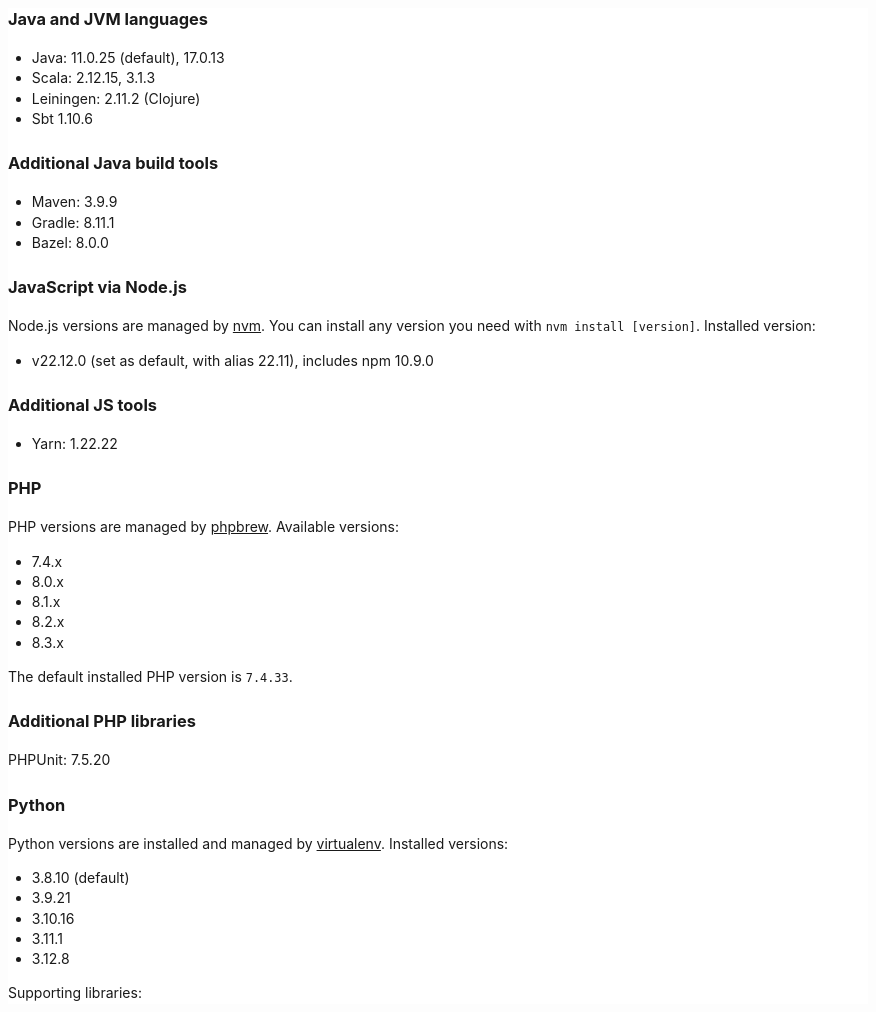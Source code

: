 ### Java and JVM languages

- Java: 11.0.25 (default), 17.0.13
- Scala: 2.12.15, 3.1.3
- Leiningen: 2.11.2 (Clojure)
- Sbt 1.10.6

### Additional Java build tools

- Maven: 3.9.9
- Gradle: 8.11.1
- Bazel: 8.0.0

### JavaScript via Node.js

Node.js versions are managed by [nvm](https://github.com/nvm-sh/nvm).
You can install any version you need with `nvm install [version]`.
Installed version:

- v22.12.0 (set as default, with alias 22.11), includes npm 10.9.0

### Additional JS tools

- Yarn: 1.22.22

### PHP

PHP versions are managed by [phpbrew](https://github.com/phpbrew/phpbrew).
Available versions:

- 7.4.x
- 8.0.x
- 8.1.x
- 8.2.x
- 8.3.x

The default installed PHP version is `7.4.33`.

### Additional PHP libraries

PHPUnit: 7.5.20

### Python

Python versions are installed and managed by
[virtualenv](https://virtualenv.pypa.io/en/stable/). Installed versions:

- 3.8.10 (default)
- 3.9.21
- 3.10.16
- 3.11.1
- 3.12.8

Supporting libraries:
